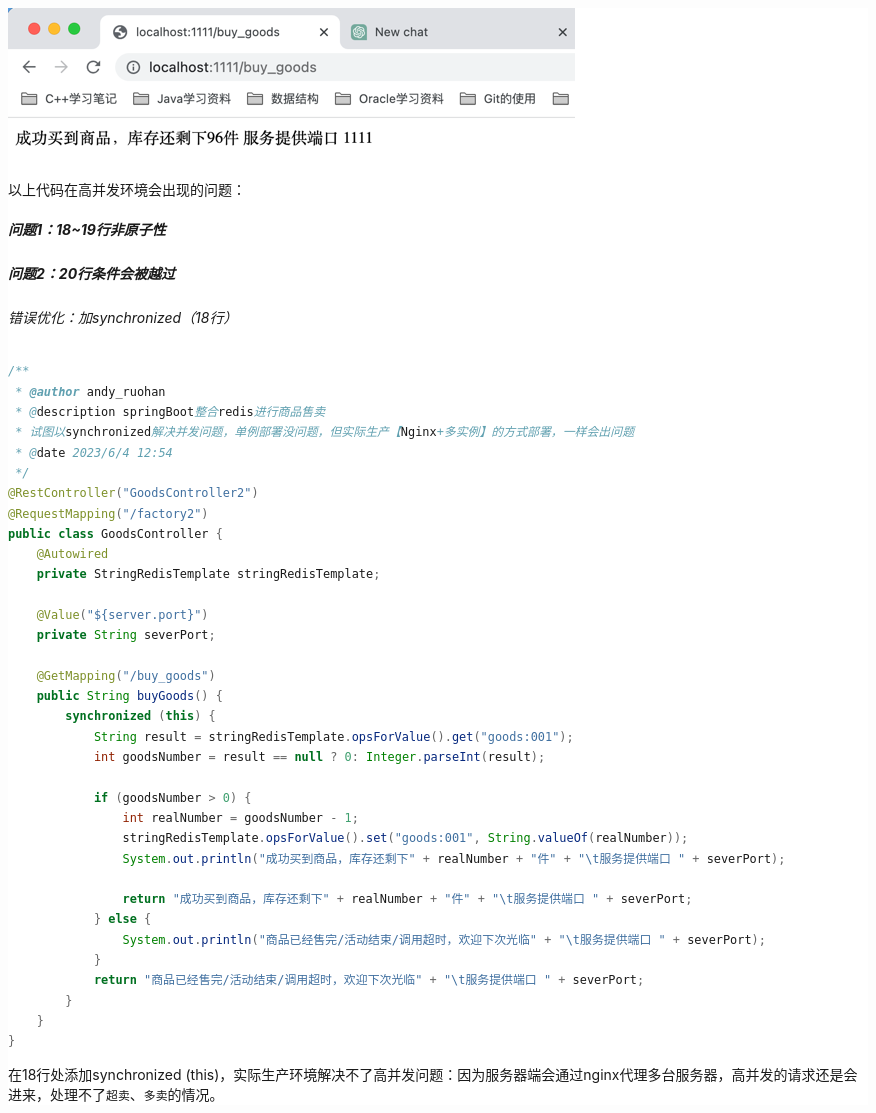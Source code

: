 ![](redis_demo运行结果.png)

以上代码在高并发环境会出现的问题：
##### 问题1：18~19行非原子性
##### 问题2：20行条件会被越过

###### 错误优化：加synchronized（18行）
```java {.line-numbers}
/**
 * @author andy_ruohan
 * @description springBoot整合redis进行商品售卖
 * 试图以synchronized解决并发问题，单例部署没问题，但实际生产【Nginx+多实例】的方式部署，一样会出问题
 * @date 2023/6/4 12:54
 */
@RestController("GoodsController2")
@RequestMapping("/factory2")
public class GoodsController {
    @Autowired
    private StringRedisTemplate stringRedisTemplate;

    @Value("${server.port}")
    private String severPort;

    @GetMapping("/buy_goods")
    public String buyGoods() {
        synchronized (this) {
            String result = stringRedisTemplate.opsForValue().get("goods:001");
            int goodsNumber = result == null ? 0: Integer.parseInt(result);

            if (goodsNumber > 0) {
                int realNumber = goodsNumber - 1;
                stringRedisTemplate.opsForValue().set("goods:001", String.valueOf(realNumber));
                System.out.println("成功买到商品，库存还剩下" + realNumber + "件" + "\t服务提供端口 " + severPort);

                return "成功买到商品，库存还剩下" + realNumber + "件" + "\t服务提供端口 " + severPort;
            } else {
                System.out.println("商品已经售完/活动结束/调用超时，欢迎下次光临" + "\t服务提供端口 " + severPort);
            }
            return "商品已经售完/活动结束/调用超时，欢迎下次光临" + "\t服务提供端口 " + severPort;
        }
    }
}
```
在18行处添加synchronized (this)，实际生产环境解决不了高并发问题：因为服务器端会通过nginx代理多台服务器，高并发的请求还是会进来，处理不了`超卖`、`多卖`的情况。